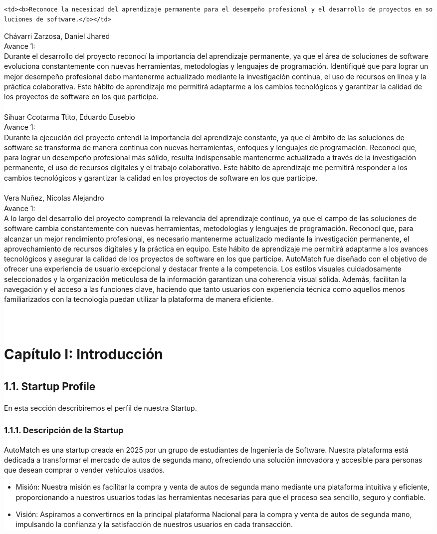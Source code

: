     <td><b>Reconoce la necesidad del aprendizaje permanente para el desempeño profesional y el desarrollo de proyectos en soluciones de software.</b></td>
<td> Chávarri Zarzosa, Daniel Jhared<br> Avance 1: <br> Durante el desarrollo del proyecto reconocí la importancia del aprendizaje permanente, ya que el área de soluciones de software evoluciona constantemente con nuevas herramientas, metodologías y lenguajes de programación. Identifiqué que para lograr un mejor desempeño profesional debo mantenerme actualizado mediante la investigación continua, el uso de recursos en línea y la práctica colaborativa. Este hábito de aprendizaje me permitirá adaptarme a los cambios tecnológicos y garantizar la calidad de los proyectos de software en los que participe.<br>
        <br>Sihuar Ccotarma Ttito, Eduardo Eusebio <br> Avance 1: <br> Durante la ejecución del proyecto entendí la importancia del aprendizaje constante, ya que el ámbito de las soluciones de software se transforma de manera continua con nuevas herramientas, enfoques y lenguajes de programación. Reconocí que, para lograr un desempeño profesional más sólido, resulta indispensable mantenerme actualizado a través de la investigación permanente, el uso de recursos digitales y el trabajo colaborativo. Este hábito de aprendizaje me permitirá responder a los cambios tecnológicos y garantizar la calidad en los proyectos de software en los que participe.<br>
        <br>Vera Nuñez, Nicolas Alejandro <br> Avance 1: <br> A lo largo del desarrollo del proyecto comprendí la relevancia del aprendizaje continuo, ya que el campo de las soluciones de software cambia constantemente con nuevas herramientas, metodologías y lenguajes de programación. Reconocí que, para alcanzar un mejor rendimiento profesional, es necesario mantenerme actualizado mediante la investigación permanente, el aprovechamiento de recursos digitales y la práctica en equipo. Este hábito de aprendizaje me permitirá adaptarme a los avances tecnológicos y asegurar la calidad de los proyectos de software en los que participe.
    <td>AutoMatch fue diseñado con el objetivo de ofrecer una experiencia de usuario excepcional y destacar frente a la competencia. Los estilos visuales cuidadosamente seleccionados y la organización meticulosa de la información garantizan una coherencia visual sólida. Además, facilitan la navegación y el acceso a las funciones clave, haciendo que tanto usuarios con experiencia técnica como aquellos menos familiarizados con la tecnología puedan utilizar la plataforma de manera eficiente. <br>
</tr>
<br><br>
</table>

# Capítulo I: Introducción
## 1.1. Startup Profile
En esta sección describiremos el perfil de nuestra Startup.

### 1.1.1. Descripción de la Startup

AutoMatch es una startup creada en 2025 por un grupo de estudiantes de Ingeniería de Software.
Nuestra plataforma está dedicada a transformar el mercado de autos de segunda mano,
ofreciendo una solución innovadora y accesible para personas que desean comprar o vender vehículos usados.

- Misión: Nuestra misión es facilitar la compra y venta de autos de segunda mano mediante
  una plataforma intuitiva y eficiente, proporcionando a nuestros usuarios todas
  las herramientas necesarias para que el proceso sea sencillo, seguro y confiable.

- Visión: Aspiramos a convertirnos en la principal plataforma Nacional para la compra y
  venta de autos de segunda mano, impulsando la confianza y
  la satisfacción de nuestros usuarios en cada transacción.
